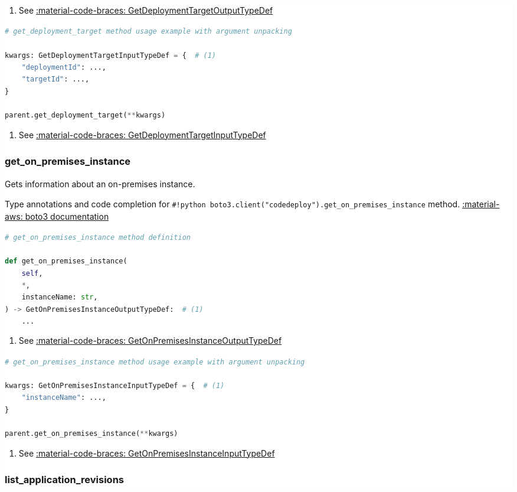 1. See [:material-code-braces: GetDeploymentTargetOutputTypeDef](./type_defs.md#getdeploymenttargetoutputtypedef)


```python
# get_deployment_target method usage example with argument unpacking

kwargs: GetDeploymentTargetInputTypeDef = {  # (1)
    "deploymentId": ...,
    "targetId": ...,
}

parent.get_deployment_target(**kwargs)
```

1. See [:material-code-braces: GetDeploymentTargetInputTypeDef](./type_defs.md#getdeploymenttargetinputtypedef)

### get\_on\_premises\_instance

Gets information about an on-premises instance.

Type annotations and code completion for `#!python boto3.client("codedeploy").get_on_premises_instance` method.
[:material-aws: boto3 documentation](https://boto3.amazonaws.com/v1/documentation/api/latest/reference/services/codedeploy/client/get_on_premises_instance.html)

```python
# get_on_premises_instance method definition

def get_on_premises_instance(
    self,
    *,
    instanceName: str,
) -> GetOnPremisesInstanceOutputTypeDef:  # (1)
    ...
```

1. See [:material-code-braces: GetOnPremisesInstanceOutputTypeDef](./type_defs.md#getonpremisesinstanceoutputtypedef)


```python
# get_on_premises_instance method usage example with argument unpacking

kwargs: GetOnPremisesInstanceInputTypeDef = {  # (1)
    "instanceName": ...,
}

parent.get_on_premises_instance(**kwargs)
```

1. See [:material-code-braces: GetOnPremisesInstanceInputTypeDef](./type_defs.md#getonpremisesinstanceinputtypedef)

### list\_application\_revisions
